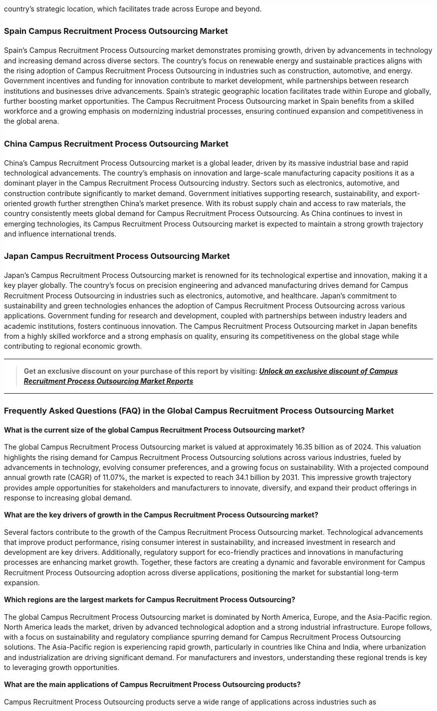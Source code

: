 country&rsquo;s strategic location, which facilitates trade across Europe and beyond.</p><h3>Spain Campus Recruitment Process Outsourcing Market</h3><p>Spain&rsquo;s Campus Recruitment Process Outsourcing market demonstrates promising growth, driven by advancements in technology and increasing demand across diverse sectors. The country&rsquo;s focus on renewable energy and sustainable practices aligns with the rising adoption of Campus Recruitment Process Outsourcing in industries such as construction, automotive, and energy. Government incentives and funding for innovation contribute to market development, while partnerships between research institutions and businesses drive advancements. Spain&rsquo;s strategic geographic location facilitates trade within Europe and globally, further boosting market opportunities. The Campus Recruitment Process Outsourcing market in Spain benefits from a skilled workforce and a growing emphasis on modernizing industrial processes, ensuring continued expansion and competitiveness in the global arena.</p><h3>China Campus Recruitment Process Outsourcing Market</h3><p>China&rsquo;s Campus Recruitment Process Outsourcing market is a global leader, driven by its massive industrial base and rapid technological advancements. The country&rsquo;s emphasis on innovation and large-scale manufacturing capacity positions it as a dominant player in the Campus Recruitment Process Outsourcing industry. Sectors such as electronics, automotive, and construction contribute significantly to market demand. Government initiatives supporting research, sustainability, and export-oriented growth further strengthen China&rsquo;s market presence. With its robust supply chain and access to raw materials, the country consistently meets global demand for Campus Recruitment Process Outsourcing. As China continues to invest in emerging technologies, its Campus Recruitment Process Outsourcing market is expected to maintain a strong growth trajectory and influence international trends.</p><h3>Japan Campus Recruitment Process Outsourcing Market</h3><p>Japan&rsquo;s Campus Recruitment Process Outsourcing market is renowned for its technological expertise and innovation, making it a key player globally. The country&rsquo;s focus on precision engineering and advanced manufacturing drives demand for Campus Recruitment Process Outsourcing in industries such as electronics, automotive, and healthcare. Japan&rsquo;s commitment to sustainability and green technologies enhances the adoption of Campus Recruitment Process Outsourcing across various applications. Government funding for research and development, coupled with partnerships between industry leaders and academic institutions, fosters continuous innovation. The Campus Recruitment Process Outsourcing market in Japan benefits from a highly skilled workforce and a strong emphasis on quality, ensuring its competitiveness on the global stage while contributing to regional economic growth.</p><hr /><blockquote><p><strong>Get an exclusive discount on your purchase of this report by visiting: <em><a href="://marketresearchpulse.com/ask-for-discount/84257?utm_source=Github&amp;utm_medium=025">Unlock an exclusive discount of Campus Recruitment Process Outsourcing Market Reports</a></em>&nbsp;</strong></p></blockquote><hr /><h3>Frequently Asked Questions (FAQ) in the Global Campus Recruitment Process Outsourcing Market</h3><p><strong>What is the current size of the global Campus Recruitment Process Outsourcing market?</strong></p><p>The global Campus Recruitment Process Outsourcing market is valued at approximately 16.35 billion as of 2024. This valuation highlights the rising demand for Campus Recruitment Process Outsourcing solutions across various industries, fueled by advancements in technology, evolving consumer preferences, and a growing focus on sustainability. With a projected compound annual growth rate (CAGR) of 11.07%, the market is expected to reach 34.1 billion by 2031. This impressive growth trajectory provides ample opportunities for stakeholders and manufacturers to innovate, diversify, and expand their product offerings in response to increasing global demand.</p><p><strong>What are the key drivers of growth in the Campus Recruitment Process Outsourcing market?</strong></p><p>Several factors contribute to the growth of the Campus Recruitment Process Outsourcing market. Technological advancements that improve product performance, rising consumer interest in sustainability, and increased investment in research and development are key drivers. Additionally, regulatory support for eco-friendly practices and innovations in manufacturing processes are enhancing market growth. Together, these factors are creating a dynamic and favorable environment for Campus Recruitment Process Outsourcing adoption across diverse applications, positioning the market for substantial long-term expansion.</p><p><strong>Which regions are the largest markets for Campus Recruitment Process Outsourcing?</strong></p><p>The global Campus Recruitment Process Outsourcing market is dominated by North America, Europe, and the Asia-Pacific region. North America leads the market, driven by advanced technological adoption and a strong industrial infrastructure. Europe follows, with a focus on sustainability and regulatory compliance spurring demand for Campus Recruitment Process Outsourcing solutions. The Asia-Pacific region is experiencing rapid growth, particularly in countries like China and India, where urbanization and industrialization are driving significant demand. For manufacturers and investors, understanding these regional trends is key to leveraging growth opportunities.</p><p><strong>What are the main applications of Campus Recruitment Process Outsourcing products?</strong></p><p>Campus Recruitment Process Outsourcing products serve a wide range of applications across industries such as